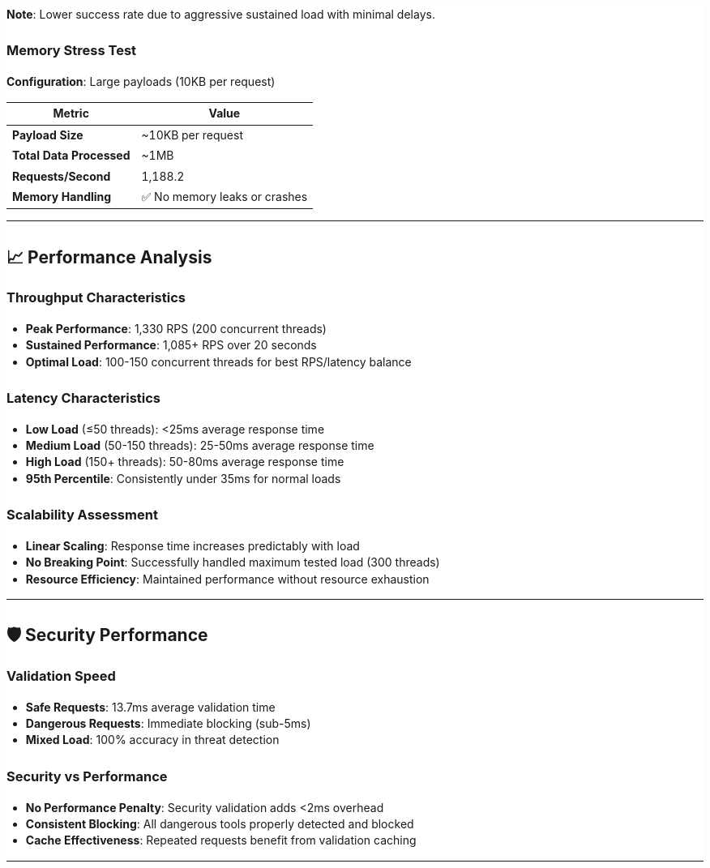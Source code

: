 **Note**: Lower success rate due to aggressive sustained load with minimal delays.

### **Memory Stress Test**
**Configuration**: Large payloads (10KB per request)

| **Metric** | **Value** |
|------------|-----------|
| **Payload Size** | ~10KB per request |
| **Total Data Processed** | ~1MB |
| **Requests/Second** | 1,188.2 |
| **Memory Handling** | ✅ No memory leaks or crashes |

---

## 📈 **Performance Analysis**

### **Throughput Characteristics**
- **Peak Performance**: 1,330 RPS (200 concurrent threads)
- **Sustained Performance**: 1,085+ RPS over 20 seconds
- **Optimal Load**: 100-150 concurrent threads for best RPS/latency balance

### **Latency Characteristics**
- **Low Load** (≤50 threads): <25ms average response time
- **Medium Load** (50-150 threads): 25-50ms average response time
- **High Load** (150+ threads): 50-80ms average response time
- **95th Percentile**: Consistently under 35ms for normal loads

### **Scalability Assessment**
- **Linear Scaling**: Response time increases predictably with load
- **No Breaking Point**: Successfully handled maximum tested load (300 threads)
- **Resource Efficiency**: Maintained performance without resource exhaustion

---

## 🛡️ **Security Performance**

### **Validation Speed**
- **Safe Requests**: 13.7ms average validation time
- **Dangerous Requests**: Immediate blocking (sub-5ms)
- **Mixed Load**: 100% accuracy in threat detection

### **Security vs Performance**
- **No Performance Penalty**: Security validation adds <2ms overhead
- **Consistent Blocking**: All dangerous tools properly detected and blocked
- **Cache Effectiveness**: Repeated requests benefit from validation caching

---
